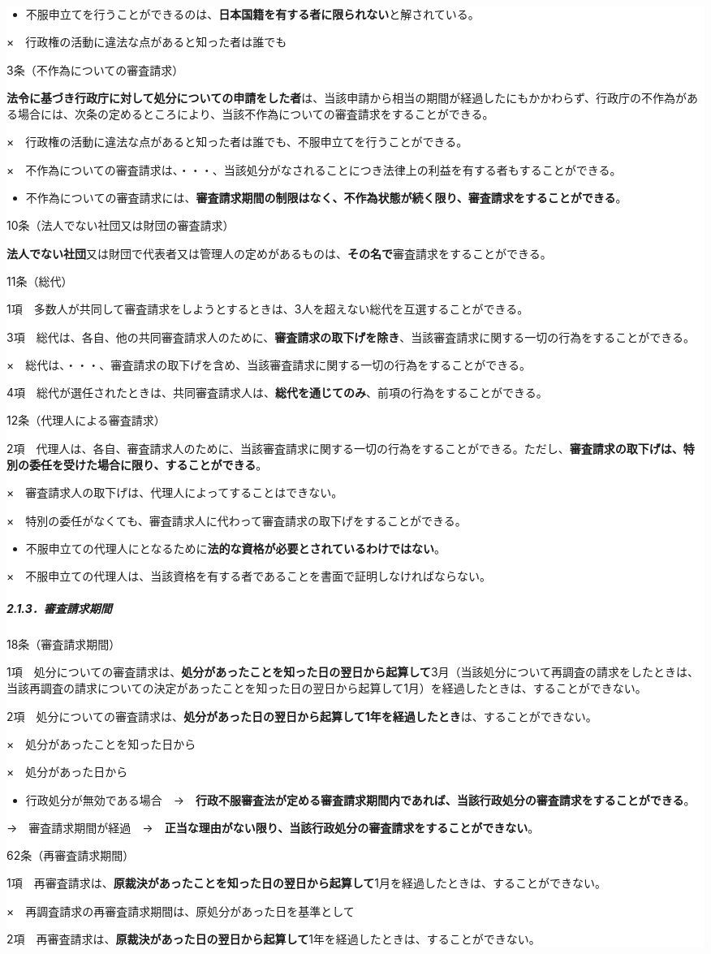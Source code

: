 * 不服申立てを行うことができるのは、**日本国籍を有する者に限られない**と解されている。

×　行政権の活動に違法な点があると知った者は誰でも

3条（不作為についての審査請求）

**法令に基づき行政庁に対して処分についての申請をした者**は、当該申請から相当の期間が経過したにもかかわらず、行政庁の不作為がある場合には、次条の定めるところにより、当該不作為についての審査請求をすることができる。

×　行政権の活動に違法な点があると知った者は誰でも、不服申立てを行うことができる。

×　不作為についての審査請求は、・・・、当該処分がなされることにつき法律上の利益を有する者もすることができる。

* 不作為についての審査請求には、**審査請求期間の制限はなく、不作為状態が続く限り、審査請求をすることができる**。

10条（法人でない社団又は財団の審査請求）

**法人でない社団**又は財団で代表者又は管理人の定めがあるものは、**その名で**審査請求をすることができる。

11条（総代）

1項　多数人が共同して審査請求をしようとするときは、3人を超えない総代を互選することができる。

3項　総代は、各自、他の共同審査請求人のために、**審査請求の取下げを除き**、当該審査請求に関する一切の行為をすることができる。

×　総代は、・・・、審査請求の取下げを含め、当該審査請求に関する一切の行為をすることができる。

4項　総代が選任されたときは、共同審査請求人は、**総代を通じてのみ**、前項の行為をすることができる。

12条（代理人による審査請求）

2項　代理人は、各自、審査請求人のために、当該審査請求に関する一切の行為をすることができる。ただし、**審査請求の取下げは、特別の委任を受けた場合に限り、することができる**。

×　審査請求人の取下げは、代理人によってすることはできない。

×　特別の委任がなくても、審査請求人に代わって審査請求の取下げをすることができる。

* 不服申立ての代理人にとなるために**法的な資格が必要とされているわけではない**。

×　不服申立ての代理人は、当該資格を有する者であることを書面で証明しなければならない。

##### 2.1.3．審査請求期間

18条（審査請求期間）

1項　処分についての審査請求は、**処分があったことを知った日の翌日から起算して**3月（当該処分について再調査の請求をしたときは、当該再調査の請求についての決定があったことを知った日の翌日から起算して1月）を経過したときは、することができない。

2項　処分についての審査請求は、**処分があった日の翌日から起算して1年を経過したとき**は、することができない。

×　処分があったことを知った日から

×　処分があった日から

* 行政処分が無効である場合　→　**行政不服審査法が定める審査請求期間内であれば、当該行政処分の審査請求をすることができる**。

→　審査請求期間が経過　→　**正当な理由がない限り、当該行政処分の審査請求をすることができない**。

62条（再審査請求期間）

1項　再審査請求は、**原裁決があったことを知った日の翌日から起算して**1月を経過したときは、することができない。

×　再調査請求の再審査請求期間は、原処分があった日を基準として

2項　再審査請求は、**原裁決があった日の翌日から起算して**1年を経過したときは、することができない。
